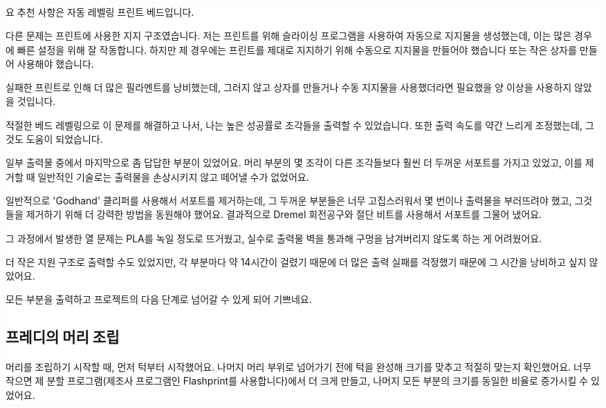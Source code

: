<script>
     (adsbygoogle = window.adsbygoogle || []).push({});
</script>

요 추천 사항은 자동 레벨링 프린트 베드입니다.

다른 문제는 프린트에 사용한 지지 구조였습니다. 저는 프린트를 위해 슬라이싱 프로그램을 사용하여 자동으로 지지물을 생성했는데, 이는 많은 경우에 빠른 설정을 위해 잘 작동합니다. 하지만 제 경우에는 프린트를 제대로 지지하기 위해 수동으로 지지물을 만들어야 했습니다 또는 작은 상자를 만들어 사용해야 했습니다.

실패한 프린트로 인해 더 많은 필라멘트를 낭비했는데, 그러지 않고 상자를 만들거나 수동 지지물을 사용했더라면 필요했을 양 이상을 사용하지 않았을 것입니다.

적절한 베드 레벨링으로 이 문제를 해결하고 나서, 나는 높은 성공률로 조각들을 출력할 수 있었습니다. 또한 출력 속도를 약간 느리게 조정했는데, 그것도 도움이 되었습니다.



<ins class="adsbygoogle"
     style="display:block"
     data-ad-client="ca-pub-4877378276818686"
     data-ad-slot="1107185301"
     data-ad-format="auto"
     data-full-width-responsive="true"></ins>

<script>
     (adsbygoogle = window.adsbygoogle || []).push({});
</script>

일부 출력물 중에서 마지막으로 좀 답답한 부분이 있었어요. 머리 부분의 몇 조각이 다른 조각들보다 훨씬 더 두꺼운 서포트를 가지고 있었고, 이를 제거할 때 일반적인 기술로는 출력물을 손상시키지 않고 떼어낼 수가 없었어요.

일반적으로 'Godhand' 클리퍼를 사용해서 서포트를 제거하는데, 그 두꺼운 부분들은 너무 고집스러워서 몇 번이나 출력물을 부러뜨려야 했고, 그것들을 제거하기 위해 더 강력한 방법을 동원해야 했어요. 결과적으로 Dremel 회전공구와 절단 비트를 사용해서 서포트를 그물어 냈어요.

그 과정에서 발생한 열 문제는 PLA를 녹일 정도로 뜨거웠고, 실수로 출력물 벽을 통과해 구멍을 남겨버리지 않도록 하는 게 어려웠어요.



<ins class="adsbygoogle"
     style="display:block"
     data-ad-client="ca-pub-4877378276818686"
     data-ad-slot="1107185301"
     data-ad-format="auto"
     data-full-width-responsive="true"></ins>

<script>
     (adsbygoogle = window.adsbygoogle || []).push({});
</script>

더 작은 지원 구조로 출력할 수도 있었지만, 각 부분마다 약 14시간이 걸렸기 때문에 더 많은 출력 실패를 걱정했기 때문에 그 시간을 낭비하고 싶지 않았어요.

모든 부분을 출력하고 프로젝트의 다음 단계로 넘어갈 수 있게 되어 기쁘네요.

## 프레디의 머리 조립

머리를 조립하기 시작할 때, 먼저 턱부터 시작했어요. 나머지 머리 부위로 넘어가기 전에 턱을 완성해 크기를 맞추고 적절히 맞는지 확인했어요. 너무 작으면 제 분할 프로그램(제조사 프로그램인 Flashprint를 사용합니다)에서 더 크게 만들고, 나머지 모든 부분의 크기를 동일한 비율로 증가시킬 수 있었어요.



<ins class="adsbygoogle"
     style="display:block"
     data-ad-client="ca-pub-4877378276818686"
     data-ad-slot="1107185301"
     data-ad-format="auto"
     data-full-width-responsive="true"></ins>
